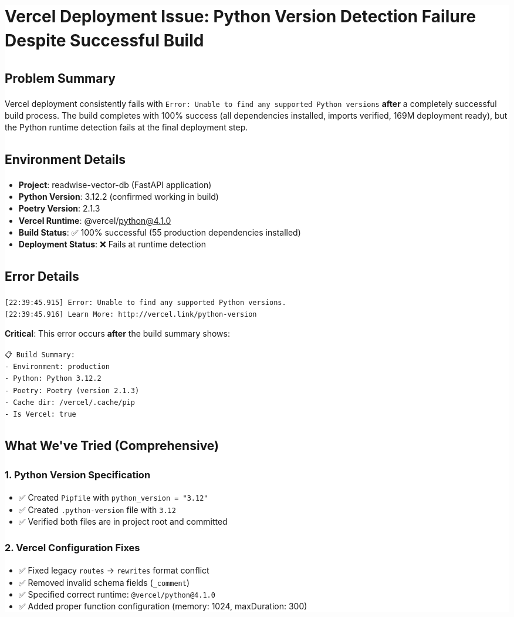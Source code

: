 # Vercel Deployment Issue: Python Version Detection Failure Despite Successful Build

## **Problem Summary**

Vercel deployment consistently fails with
`Error: Unable to find any supported Python versions`
**after** a completely successful build process. The build completes with
100% success (all dependencies installed, imports verified, 169M deployment
ready), but the Python runtime detection fails at the final deployment step.

## **Environment Details**

- **Project**: readwise-vector-db (FastAPI application)
- **Python Version**: 3.12.2 (confirmed working in build)
- **Poetry Version**: 2.1.3
- **Vercel Runtime**: @vercel/python@4.1.0
- **Build Status**: ✅ 100% successful (55 production dependencies installed)
- **Deployment Status**: ❌ Fails at runtime detection

## **Error Details**

```text
[22:39:45.915] Error: Unable to find any supported Python versions.
[22:39:45.916] Learn More: http://vercel.link/python-version
```

**Critical**: This error occurs **after** the build summary shows:

```text
📋 Build Summary:
- Environment: production
- Python: Python 3.12.2
- Poetry: Poetry (version 2.1.3)
- Cache dir: /vercel/.cache/pip
- Is Vercel: true
```

## **What We've Tried (Comprehensive)**

### 1. **Python Version Specification**

- ✅ Created `Pipfile` with `python_version = "3.12"`
- ✅ Created `.python-version` file with `3.12`
- ✅ Verified both files are in project root and committed

### 2. **Vercel Configuration Fixes**

- ✅ Fixed legacy `routes` → `rewrites` format conflict
- ✅ Removed invalid schema fields (`_comment`)
- ✅ Specified correct runtime: `@vercel/python@4.1.0`
- ✅ Added proper function configuration (memory: 1024, maxDuration: 300)
